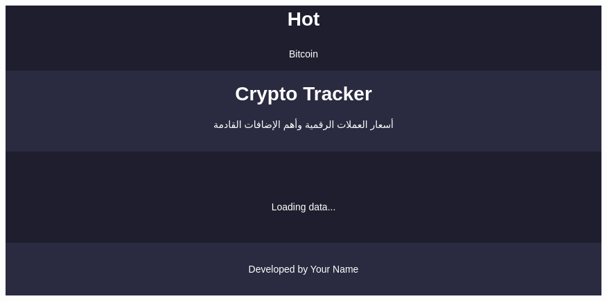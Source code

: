 # Hot
Bitcoin
<!DOCTYPE html>
<html lang="en">
<head>
  <meta charset="UTF-8">
  <meta name="viewport" content="width=device-width, initial-scale=1.0">
  <title>Crypto Tracker</title>
  <style>
    body {
      font-family: Arial, sans-serif;
      margin: 0;
      padding: 0;
      background-color: #1e1e2f;
      color: white;
      text-align: center;
    }
    header {
      background-color: #2a2a40;
      padding: 1rem;
    }
    header h1 {
      margin: 0;
    }
    .crypto-container {
      display: flex;
      flex-wrap: wrap;
      justify-content: center;
      margin: 2rem auto;
      max-width: 1200px;
    }
    .crypto-card {
      background-color: #32324e;
      border-radius: 8px;
      padding: 1rem;
      margin: 1rem;
      width: 250px;
      box-shadow: 0 4px 8px rgba(0, 0, 0, 0.2);
    }
    .crypto-card h2 {
      margin-top: 0;
      color: #f4b400;
    }
    footer {
      background-color: #2a2a40;
      padding: 1rem;
      margin-top: 2rem;
    }
  </style>
</head>
<body>
  <header>
    <h1>Crypto Tracker</h1>
    <p>أسعار العملات الرقمية وأهم الإضافات القادمة</p>
  </header>
  <div class="crypto-container" id="crypto-container">
    <p>Loading data...</p>
  </div>
  <footer>
    <p>Developed by Your Name</p>
  </footer>
